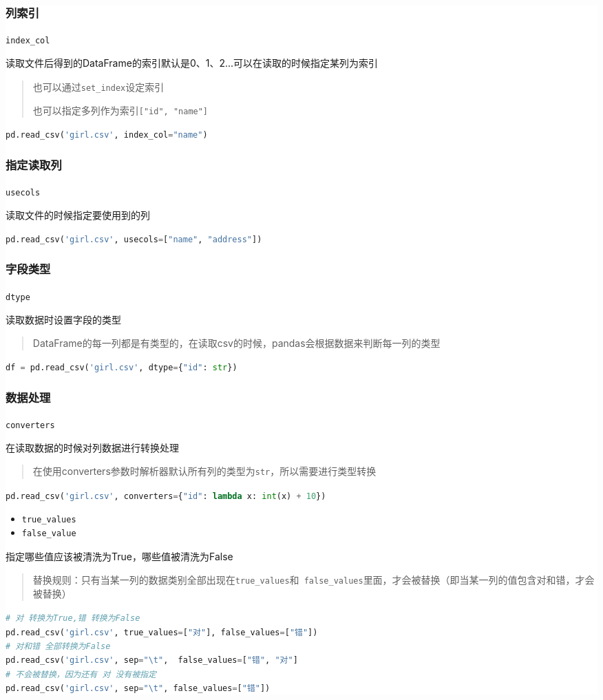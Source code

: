 ### 列索引

`index_col`

读取文件后得到的DataFrame的索引默认是0、1、2...可以在读取的时候指定某列为索引

> 也可以通过`set_index`设定索引
>
> 也可以指定多列作为索引`["id", "name"]`

```python
pd.read_csv('girl.csv', index_col="name")
```

### 指定读取列

`usecols`

读取文件的时候指定要使用到的列

```python
pd.read_csv('girl.csv', usecols=["name", "address"])
```

### 字段类型

`dtype`

读取数据时设置字段的类型

> DataFrame的每一列都是有类型的，在读取csv的时候，pandas会根据数据来判断每一列的类型

```python
df = pd.read_csv('girl.csv', dtype={"id": str})
```

### 数据处理

`converters`

在读取数据的时候对列数据进行转换处理

> 在使用converters参数时解析器默认所有列的类型为`str`，所以需要进行类型转换

```python
pd.read_csv('girl.csv', converters={"id": lambda x: int(x) + 10})
```

- `true_values`
- `false_value`

指定哪些值应该被清洗为True，哪些值被清洗为False

> 替换规则：只有当某一列的数据类别全部出现在`true_values`和` false_values`里面，才会被替换（即当某一列的值包含对和错，才会被替换）

```python
# 对 转换为True,错 转换为False
pd.read_csv('girl.csv', true_values=["对"], false_values=["错"])
# 对和错 全部转换为False
pd.read_csv('girl.csv', sep="\t",  false_values=["错", "对"]
# 不会被替换，因为还有 对 没有被指定
pd.read_csv('girl.csv', sep="\t", false_values=["错"])
```
